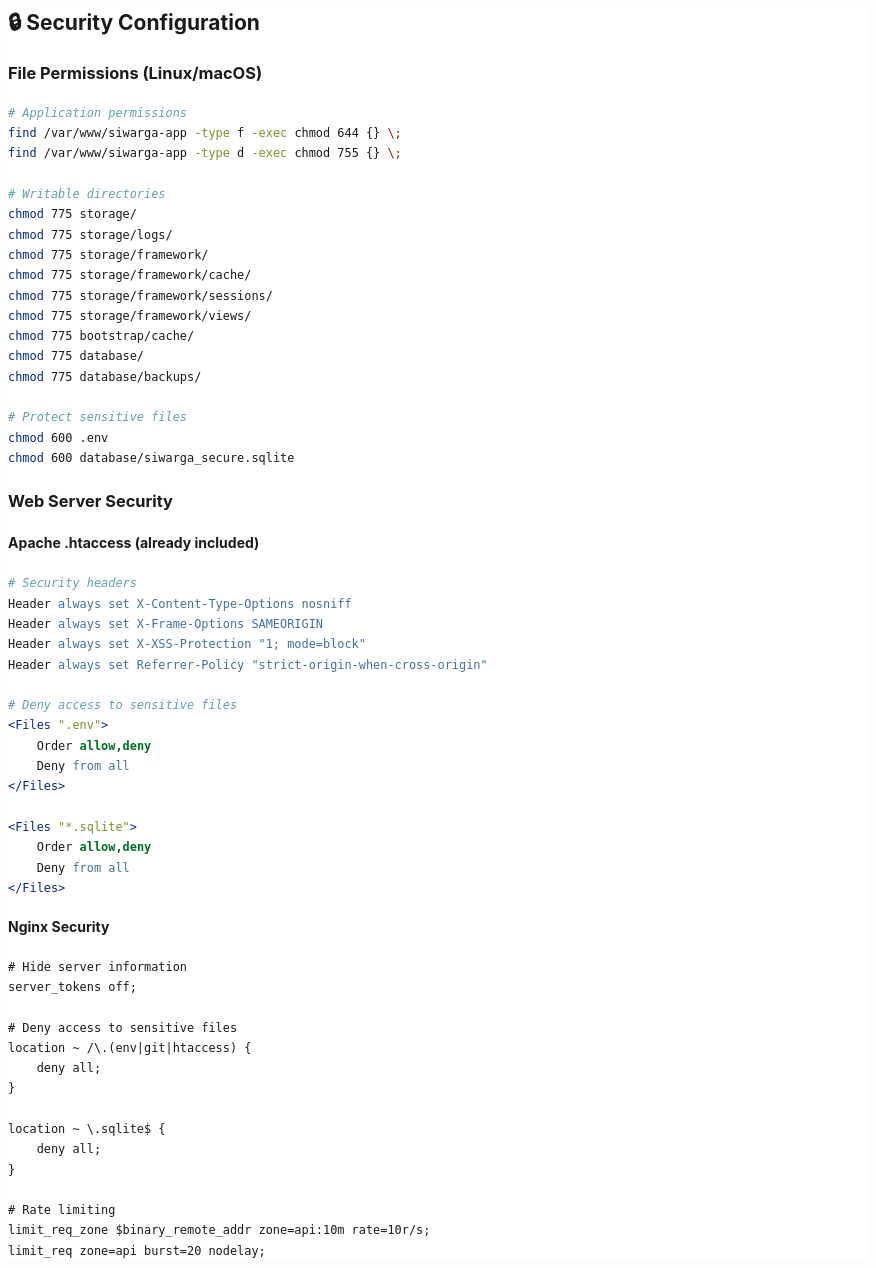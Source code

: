 ## 🔒 Security Configuration

### File Permissions (Linux/macOS)
```bash
# Application permissions
find /var/www/siwarga-app -type f -exec chmod 644 {} \;
find /var/www/siwarga-app -type d -exec chmod 755 {} \;

# Writable directories
chmod 775 storage/
chmod 775 storage/logs/
chmod 775 storage/framework/
chmod 775 storage/framework/cache/
chmod 775 storage/framework/sessions/
chmod 775 storage/framework/views/
chmod 775 bootstrap/cache/
chmod 775 database/
chmod 775 database/backups/

# Protect sensitive files
chmod 600 .env
chmod 600 database/siwarga_secure.sqlite
```

### Web Server Security

#### Apache .htaccess (already included)
```apache
# Security headers
Header always set X-Content-Type-Options nosniff
Header always set X-Frame-Options SAMEORIGIN
Header always set X-XSS-Protection "1; mode=block"
Header always set Referrer-Policy "strict-origin-when-cross-origin"

# Deny access to sensitive files
<Files ".env">
    Order allow,deny
    Deny from all
</Files>

<Files "*.sqlite">
    Order allow,deny
    Deny from all
</Files>
```

#### Nginx Security
```nginx
# Hide server information
server_tokens off;

# Deny access to sensitive files
location ~ /\.(env|git|htaccess) {
    deny all;
}

location ~ \.sqlite$ {
    deny all;
}

# Rate limiting
limit_req_zone $binary_remote_addr zone=api:10m rate=10r/s;
limit_req zone=api burst=20 nodelay;
```